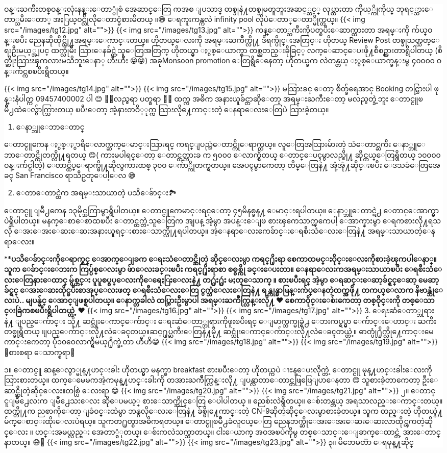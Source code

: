 ဝန္းႀကီးတစ္ဝန္းလုံးနန္းေတာ္ပုံစံ အေဆာင္ေတြ ကအစ ျပသာဒ္ တစ္ခုနဲ႔တစ္ခုမတူဘူးအဆင့္ဆင့္ လုပ္ထားတာ ကိုယ့္ကိုကိုယ္ ဘုရင့္သားေတာ္သမီးေတာ္ အႏြယ္ဝင္လိုလိုေတာင္ခံစားမိတယ္ ။😁
ေရကူးကန္ကလဲ infinity pool လိုပဲေတာ္ေတာ္မိုက္တယ္။ 
{{< img src="/images/tg12.jpg" alt="">}}
{{< img src="/images/tg13.jpg" alt="">}}
ကန္ေတာ္ႀကီးကိုပတ္ၿပီးေဆာက္ထားတာ အရမ္းကို က်ယ္ဝန္းၿပီး ညေနဆိုထိုင္လို႔အရမ္းေကာင္းတယ္။ ဟိုတယ္ေလးကို အရမ္းႀကိဳက္လို႔ ဒီရက္ပိုင္းအတြင္း ဟိုတယ္ Review Post တစ္ခုသတ္သတ္ေရးဦးမယ့္အျပင္ ထက္လိုမ်ိဳး သြားေနခ်င္တဲ့သူေတြအတြက္ ဟိုတယ္မွာ ႏွစ္ေယာက္စာ တစ္ညတည္းခိုခြင့္ လက္ေဆာင္ေပးဖို႔စီစဥ္ထားတာရွိပါတယ္ (စိတ္ဆိုးသြားၾကလားမသိဘူးေနာ္ ဟီးဟီး 😝😝)
အခုMonsoon promotion ေတြရွိေနေတာ့ ဟိုတယ္ခက လဲတန္တယ္ ႏွစ္ေယာက္ခန္းမွ ၄၀၀၀၀ ဝန္းက်င္ကစၿပီးရွိတယ္။

{{< img src="/images/tg14.jpg" alt="">}}
{{< img src="/images/tg15.jpg" alt="">}}
မသြားခင္ ေတာ့ စိတ္ခ်ရေအာင္ Booking တင္သြားပါ ဖုန္းနံပါတ္က 09457400002 ပါ 😊
💃💃လည္စရာ ပတ္စရာ 💃💃
ထက္က အဓိက အနားယူခ်င္တာဆိုေတာ့ အရမ္းႀကီးေတာ့ မလည္ပတ္ခဲ့ဘူး ေတာင္ငူၿမိဳ႕ထဲေလွ်ာက္သြားတယ္ ၿပီးေတာ့ အဲ့နားတဝိ္ုက္က သြားလို႔ေကာင္းတဲ့ ေနရာေလးေတြပဲ သြားခဲ့တယ္။

1. ေနာ္ဘူေဘာေတာင္

ေတာင္ငူကေန ႏွစ္ႏွာရီေလာက္ဆက္ေမာင္းသြားရင္ ကရင္ျပည္သံေတာင္ကိုေရာက္တယ္။ လူေတြအသြားမ်ားတဲ့ သံေတာင္ႀကီး ေနာ္ဘူေဘာေတာင္ကိုတက္လို႔ရတယ္ 😊( ကားမပါရင္ေတာ့ ေတာင္တတ္ကားခ က ၅၀၀၀ ေလာက္ရွိတယ္
ေတာင္ေပၚမွာလည္ဖို႔ ဆိုင္ကယ္ေတြရွိတယ္ ၁၀၀၀၀ ဝန္းက်င္ပါတဲ့) ေတာင္ထိပ္ေရာက္ဖို႔ဆိုလွကားထစ္ ၃၀၀ ေက်ာ္ကိုတက္ရတယ္။ အေပၚမွာကေတာ့ တိမ္ေတြနဲ႔ အုံ့အုံ႔ဆိုင္းၿပီး ေဒသခံေတြအေခၚ San Francisco ရာသီဥတုေပါ့ေလ 😁 

2. ေတာေတာင္ထဲက အရမ္းသာယာတဲ့ ပသိေခ်ာင္း🏞

ေတာင္ငူ ျမိဳ႕ကေန ၁၃မိုင္အကြာမွာရွိပါတယ္။
ေတာင္ငူကေမာင္းရင္ေတာ့ ၄၅မိနစ္ခန္႔ ေမာင္းရပါတယ္။ ေနာ္ဘူေတာင္ရဲ႕ ေတာင္ေအာက္မွာပဲရွိပါတယ္။
မနက္ေစာေစာထၿပီး ေတာင္တက္တဲ့သူေတြက အျပန္ အဲ့မွာ အပန္းေျဖ စားၾကေသာက္ၾကေပါ့ 
ေအာက္နားမွာ  ေရကစားလို႔ရသလို ေအးေအးေဆးေဆးအနားယူရင္းစားေသာက္လို႔ရပါတယ္။
အဲ့ေနရာေလးကေခ်ာင္းေရစီးသံေလးေတြနဲ႔ အရမ္းသာယာတဲ့ေနရာေလး။

******ပသိေခ်ာင္းကိုေရာက္ရင္ ေအာက္ေျခက ေရႊသံေတာင္ဆိုတဲ့ ဆိုင္ေလးမွာ ကရင္႐ိုးရာ စေကာထမင္းဝိုင္းေလးကိုစားခဲ့ၾကပါေနာ္။ သူက ေခ်ာင္းေဘးက ကြပ္ပ်စ္ေလးမွာ ဖ်ာေလးခင္းၿပီး ကရင္႐ိုးရာစာ စစ္စစ္ကို ခင္းေပးတာ။ ေနရာေလးကအရမ္းသာယာၿပီး ေရစီးသံေလးေတြနားေထာင္ မွ်စ္ဟင္း ပူပူစပ္စပ္ေလးကိုေရေႏြးေလးနဲ႔ တ႐ွဴး႐ွဴး မႈတ္ေသာက္ ။ စားၿပီးရင္ အဲ့မွာ ေရဆင္းေဆာ့ခ်င္ရင္ေဆာ့ မေဆာ့ခ်င္ရင္ ေအးေဆးထိုင္ၿပီးစာအုပ္ေလးဖတ္ ေရစီးသံေလးေတြ ငွက္သံေလးေတြနဲ႔ ရန္ကုန္မွာမြန္းက်ပ္ေနတဲ့ထက္အဖို႔ တကယ္ေလာက နိဗာန္ဘုံေလးပဲ.. မျပန္ခ်င္ ေအာင္ျဖစ္ရပါတယ္။ ေနာက္တခါလဲ ထပ္သြားဦးမွာပါ အရမ္းႀကိဳက္လြန္းလို႔ ❤️
စေကာဝိုင္းေစ်းကေတာ့ တစ္ဝိုင္းကို တစ္ေသာင္းခြဲကစၿပီးရွိပါတယ္တဲ့ ❤️****
{{< img src="/images/tg16.jpg" alt="">}}
{{< img src="/images/tg17.jpg" alt="">}}
3. ေရႊဆံေတာ္ဘုရားနဲ႔ ျပည္ေက်ာင္း သို႔ ဆင္သုံးေကာင္ေက်ာင္း 
ေရႊဆံေတာ္ဘုရားကိုဖူးၿပီးရင္ ေျမာက္ဘက္မုခ္ရဲ႕ ေဘးကပ္ရပ္မွာ ေက်ာင္းေဟာင္း ႀကီး တစ္ခုရွိတယ္ ။ျပည္ေက်ာင္းလို႔လဲေခၚတယ္။ဆင္႐ုပ္ႀကီးေတြနဲ႔မို႔ ဆင္သုံးေကာင္ေက်ာင္းလို႔လဲေခၚတယ္တဲ့။ ဓာတ္ပုံ႐ိုက္လို႔ေကာင္းမေကာင္းကေတာ့ ပုံ၁၀၀ေလာက္ရွိမယ္႐ိုက္ခဲ့တာ ဟီဟိ😁
{{< img src="/images/tg18.jpg" alt="">}}
{{< img src="/images/tg19.jpg" alt="">}}
🍜စားစရာ ေသာက္စရာ🍜

၁။ ေတာင္ငူ ဆန္ေလွာ္မုန္႔ဟင္းခါး
ဟိုတယ္မွာ မနက္စာ breakfast စားၿပီးေတာ့ ဟိုတယ္ကပဲ ၫႊန္ေပးလိုက္တဲ့ ေတာင္ငူ မုန္႔ဟင္းခါးေလးကိုသြားစားတယ္။ ထက္ေမေမကအဲ့ကမုန္႔ဟင္းခါးကို တအားႀကိဳက္လြန္းလို႔ ျပန္လာတာေတာင္တဖြဖြေျပာေနတာ 😊 သူစားခဲ့တာကေတာ့ ဦးေဆာင္ဆိုတဲ့ဆိုင္ေလး။တစ္ပြဲ ေလးရာ 😁
{{< img src="/images/tg20.jpg" alt="">}}
{{< img src="/images/tg21.jpg" alt="">}}
၂။ ေတာင္ငူျမိဳ႕ေလးက ျမိဳ႕ေသးေလး ဆိုေပမယ့္ စားေသာက္ဆိုင္ေတြ ေပါပါတယ္ ။ ညေစ်းလဲရွိတယ္။ ေစ်းတန္တယ္ အရသာလည္းေကာင္းတယ္။
 ထက္တို႔က ညစာကိုေတာ့ ျခံ၀င္းထဲမွာ ဘန္ဂလိုေလးေတြနဲ႔ ခ်စ္ဖို႔ေကာင္းတဲ့ CN-9ဆိုတဲ့ဆိုင္ေလးမွာစားခဲ့တယ္။ သူက တည္းတဲ့ ဟိုတယ္နဲ႔ မ်က္ေစာင္းထိုးေလးပဲရယ္။ သူကတ႐ုတ္စာအဓိကရတယ္။ ေတာင္ငူၿမိဳ႕ခံလူငယ္ေတြ ညေနဘက္ဆိုေအးေအးေဆးေဆးလာထိုင္ၾကတဲ့ဆိုင္ေလး ။ ဟင္းအမယ္လည္း အေတာ္စံုတယ္၊ ေစ်းကလဲသက္သာတယ္။ ငါးေယာက္ အဝအၿပဲကိုမွ တစ္ေသာင္းေျခာက္ေထာင္တဲ့ အားေတာင္နာတယ္။ 😅🌝
{{< img src="/images/tg22.jpg" alt="">}}
{{< img src="/images/tg23.jpg" alt="">}}
၃။ မိဘေမတၱာ ေရမုန္႔ဆိုင္